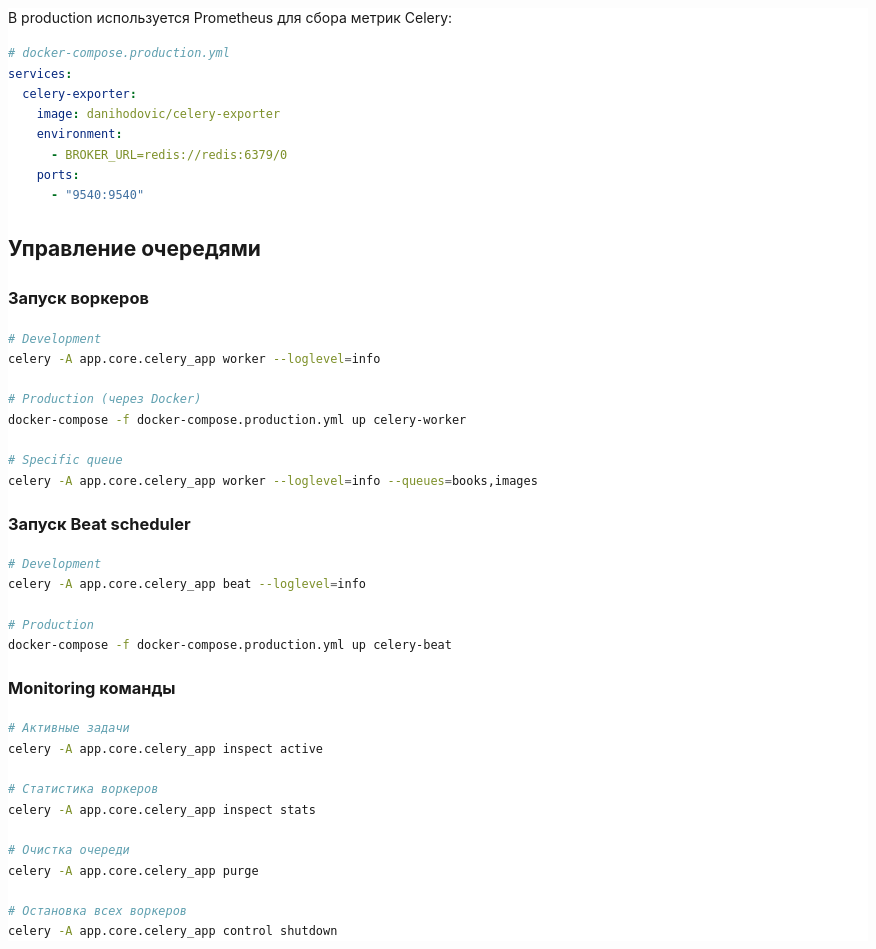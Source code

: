 В production используется Prometheus для сбора метрик Celery:

```yaml
# docker-compose.production.yml
services:
  celery-exporter:
    image: danihodovic/celery-exporter
    environment:
      - BROKER_URL=redis://redis:6379/0
    ports:
      - "9540:9540"
```

## Управление очередями

### Запуск воркеров

```bash
# Development
celery -A app.core.celery_app worker --loglevel=info

# Production (через Docker)
docker-compose -f docker-compose.production.yml up celery-worker

# Specific queue
celery -A app.core.celery_app worker --loglevel=info --queues=books,images
```

### Запуск Beat scheduler

```bash
# Development
celery -A app.core.celery_app beat --loglevel=info

# Production
docker-compose -f docker-compose.production.yml up celery-beat
```

### Monitoring команды

```bash
# Активные задачи
celery -A app.core.celery_app inspect active

# Статистика воркеров  
celery -A app.core.celery_app inspect stats

# Очистка очереди
celery -A app.core.celery_app purge

# Остановка всех воркеров
celery -A app.core.celery_app control shutdown
```
